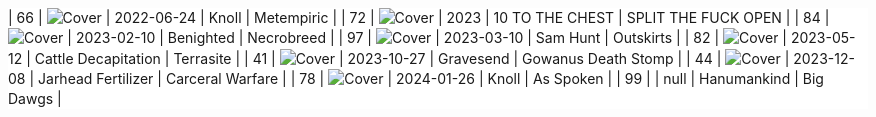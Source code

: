 | 66 | ![Cover](https://i.discogs.com/spZsKQTxtZNIAcTFGrB81FkXremj-t46lNhDhxQcCAg/rs:fit/g:sm/q:40/h:150/w:150/czM6Ly9kaXNjb2dz/LWRhdGFiYXNlLWlt/YWdlcy9SLTIzNTc3/OTQ0LTE2NTUyNTcy/NzMtODUwMC5qcGVn.jpeg) | 2022-06-24 | Knoll | Metempiric |
| 72 | ![Cover](https://i.discogs.com/8uWsnuFjVsBPrau800BgdOnal7z7eeuEsQPLnSDDh7Q/rs:fit/g:sm/q:40/h:150/w:150/czM6Ly9kaXNjb2dz/LWRhdGFiYXNlLWlt/YWdlcy9SLTI3OTg1/ODA5LTE2OTIxNDY5/MzQtMTM1NC5qcGVn.jpeg) | 2023 | 10 TO THE CHEST | SPLIT THE FUCK OPEN |
| 84 | ![Cover](https://i.discogs.com/EXpU8Siym7IiqY83LHKOHVNJj7I29G9VB1hKW2DKZsk/rs:fit/g:sm/q:40/h:150/w:150/czM6Ly9kaXNjb2dz/LWRhdGFiYXNlLWlt/YWdlcy9SLTk4MTMz/MzctMTQ4NzMzMjkw/My03NTkxLmpwZWc.jpeg) | 2023-02-10 | Benighted | Necrobreed |
| 97 | ![Cover](https://i.discogs.com/kh3JEgxmBR8AWj4YIMxxBlOK1Wq4d-VtvDckDc3aWQ4/rs:fit/g:sm/q:40/h:150/w:150/czM6Ly9kaXNjb2dz/LWRhdGFiYXNlLWlt/YWdlcy9SLTI4MTE2/ODUzLTE2OTMzNTIx/NDktODkwMS5qcGVn.jpeg) | 2023-03-10 | Sam Hunt | Outskirts |
| 82 | ![Cover](https://i.discogs.com/WsCsc0B0VJFpRClpclNyC_LvVzO2iDvWttxAXqWs6Jk/rs:fit/g:sm/q:40/h:150/w:150/czM6Ly9kaXNjb2dz/LWRhdGFiYXNlLWlt/YWdlcy9SLTI3MDEy/NjQ1LTE2ODM1NDY0/NDUtMzM1My5qcGVn.jpeg) | 2023-05-12 | Cattle Decapitation | Terrasite |
| 41 | ![Cover](https://i.discogs.com/nQEawl8_OaKH4MAWypZGBWngpln_8AXdO8eZVG_Q1Co/rs:fit/g:sm/q:40/h:150/w:150/czM6Ly9kaXNjb2dz/LWRhdGFiYXNlLWlt/YWdlcy9SLTI4Njg2/ODgwLTE2OTgxMTY1/MTAtMjYxNi5qcGVn.jpeg) | 2023-10-27 | Gravesend | Gowanus Death Stomp |
| 44 | ![Cover](https://i.discogs.com/Rv097Cc4c115wRG1nTr2kHm8WoNayW7-ESI3Nky7pZA/rs:fit/g:sm/q:40/h:150/w:150/czM6Ly9kaXNjb2dz/LWRhdGFiYXNlLWlt/YWdlcy9SLTI5MTY1/MTg1LTE3MDIyMzEy/MDYtNjgzOS5qcGVn.jpeg) | 2023-12-08 | Jarhead Fertilizer | Carceral Warfare |
| 78 | ![Cover](https://i.discogs.com/PpIjILxgXMrIdWgUV5tfrSe_YF0VQr-IP6PfeTJVfU0/rs:fit/g:sm/q:40/h:150/w:150/czM6Ly9kaXNjb2dz/LWRhdGFiYXNlLWlt/YWdlcy9SLTI4OTUx/OTA5LTE3MDE2MTcy/MjAtNTI1NC5qcGVn.jpeg) | 2024-01-26 | Knoll | As Spoken |
| 99 |  | null | Hanumankind | Big Dawgs |
